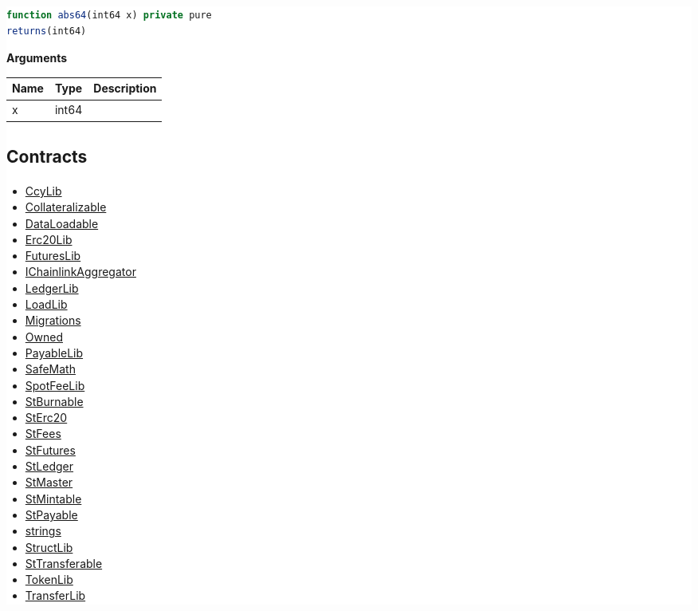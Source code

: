 ```js
function abs64(int64 x) private pure
returns(int64)
```

**Arguments**

| Name        | Type           | Description  |
| ------------- |------------- | -----|
| x | int64 |  | 

## Contracts

* [CcyLib](CcyLib.md)
* [Collateralizable](Collateralizable.md)
* [DataLoadable](DataLoadable.md)
* [Erc20Lib](Erc20Lib.md)
* [FuturesLib](FuturesLib.md)
* [IChainlinkAggregator](IChainlinkAggregator.md)
* [LedgerLib](LedgerLib.md)
* [LoadLib](LoadLib.md)
* [Migrations](Migrations.md)
* [Owned](Owned.md)
* [PayableLib](PayableLib.md)
* [SafeMath](SafeMath.md)
* [SpotFeeLib](SpotFeeLib.md)
* [StBurnable](StBurnable.md)
* [StErc20](StErc20.md)
* [StFees](StFees.md)
* [StFutures](StFutures.md)
* [StLedger](StLedger.md)
* [StMaster](StMaster.md)
* [StMintable](StMintable.md)
* [StPayable](StPayable.md)
* [strings](strings.md)
* [StructLib](StructLib.md)
* [StTransferable](StTransferable.md)
* [TokenLib](TokenLib.md)
* [TransferLib](TransferLib.md)
